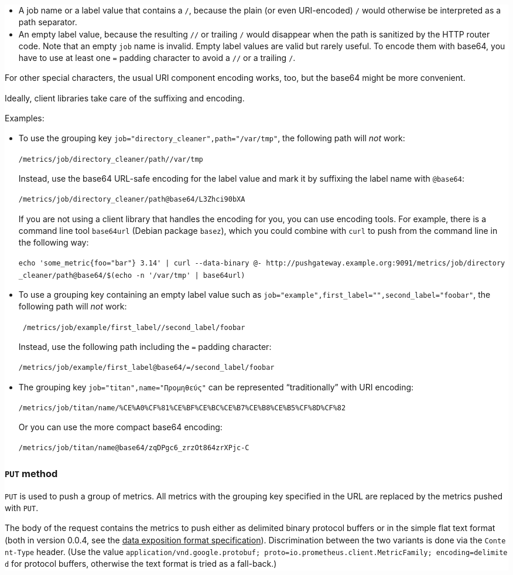 * A job name or a label value that contains a `/`, because the plain (or even
  URI-encoded) `/` would otherwise be interpreted as a path separator.
* An empty label value, because the resulting `//` or trailing `/` would
  disappear when the path is sanitized by the HTTP router code. Note that an
  empty `job` name is invalid. Empty label values are valid but rarely
  useful. To encode them with base64, you have to use at least one `=` padding
  character to avoid a `//` or a trailing `/`.

For other special characters, the usual URI component encoding works, too, but
the base64 might be more convenient.

Ideally, client libraries take care of the suffixing and encoding.

Examples:

* To use the grouping key `job="directory_cleaner",path="/var/tmp"`, the
  following path will _not_ work:

      /metrics/job/directory_cleaner/path//var/tmp
      
  Instead, use the base64 URL-safe encoding for the label value and mark it by
  suffixing the label name with `@base64`:
  
      /metrics/job/directory_cleaner/path@base64/L3Zhci90bXA
      
  If you are not using a client library that handles the encoding for you, you
  can use encoding tools. For example, there is a command line tool `base64url`
  (Debian package `basez`), which you could combine with `curl` to push from
  the command line in the following way:
  
      echo 'some_metric{foo="bar"} 3.14' | curl --data-binary @- http://pushgateway.example.org:9091/metrics/job/directory_cleaner/path@base64/$(echo -n '/var/tmp' | base64url)

* To use a grouping key containing an empty label value such as
  `job="example",first_label="",second_label="foobar"`, the following path will
  _not_ work:
  
       /metrics/job/example/first_label//second_label/foobar

  Instead, use the following path including the `=` padding character:
  
      /metrics/job/example/first_label@base64/=/second_label/foobar

* The grouping key `job="titan",name="Προμηθεύς"` can be represented
  “traditionally” with URI encoding:
  
      /metrics/job/titan/name/%CE%A0%CF%81%CE%BF%CE%BC%CE%B7%CE%B8%CE%B5%CF%8D%CF%82
      
  Or you can use the more compact base64 encoding:
  
      /metrics/job/titan/name@base64/zqDPgc6_zrzOt864zrXPjc-C

### `PUT` method

`PUT` is used to push a group of metrics. All metrics with the
grouping key specified in the URL are replaced by the metrics pushed
with `PUT`.

The body of the request contains the metrics to push either as delimited binary
protocol buffers or in the simple flat text format (both in version 0.0.4, see
the
[data exposition format specification](https://docs.google.com/document/d/1ZjyKiKxZV83VI9ZKAXRGKaUKK2BIWCT7oiGBKDBpjEY/edit?usp=sharing)).
Discrimination between the two variants is done via the `Content-Type`
header. (Use the value `application/vnd.google.protobuf;
proto=io.prometheus.client.MetricFamily; encoding=delimited` for protocol
buffers, otherwise the text format is tried as a fall-back.)
